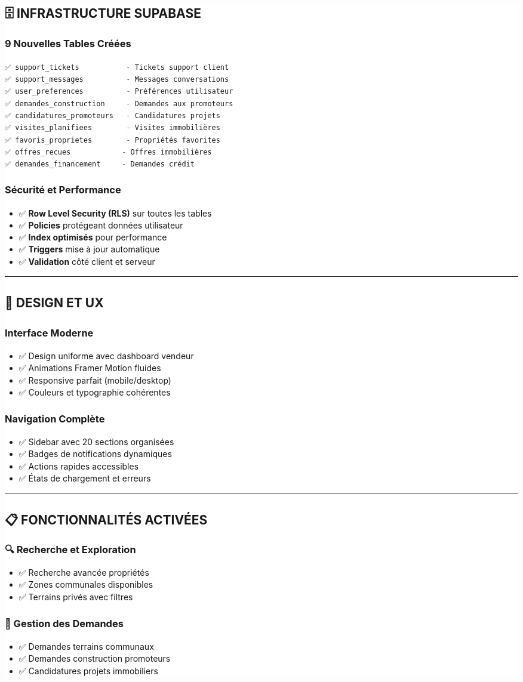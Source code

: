 
## 🗄️ INFRASTRUCTURE SUPABASE

### **9 Nouvelles Tables Créées**
```sql
✅ support_tickets           - Tickets support client
✅ support_messages          - Messages conversations  
✅ user_preferences          - Préférences utilisateur
✅ demandes_construction     - Demandes aux promoteurs
✅ candidatures_promoteurs   - Candidatures projets
✅ visites_planifiees        - Visites immobilières
✅ favoris_proprietes        - Propriétés favorites
✅ offres_recues            - Offres immobilières
✅ demandes_financement     - Demandes crédit
```

### **Sécurité et Performance**
- ✅ **Row Level Security (RLS)** sur toutes les tables
- ✅ **Policies** protégeant données utilisateur
- ✅ **Index optimisés** pour performance
- ✅ **Triggers** mise à jour automatique
- ✅ **Validation** côté client et serveur

---

## 🎨 DESIGN ET UX

### **Interface Moderne**
- ✅ Design uniforme avec dashboard vendeur
- ✅ Animations Framer Motion fluides
- ✅ Responsive parfait (mobile/desktop)
- ✅ Couleurs et typographie cohérentes

### **Navigation Complète**
- ✅ Sidebar avec 20 sections organisées
- ✅ Badges de notifications dynamiques
- ✅ Actions rapides accessibles
- ✅ États de chargement et erreurs

---

## 📋 FONCTIONNALITÉS ACTIVÉES

### **🔍 Recherche et Exploration** 
- ✅ Recherche avancée propriétés
- ✅ Zones communales disponibles
- ✅ Terrains privés avec filtres

### **📝 Gestion des Demandes**
- ✅ Demandes terrains communaux
- ✅ Demandes construction promoteurs  
- ✅ Candidatures projets immobiliers
